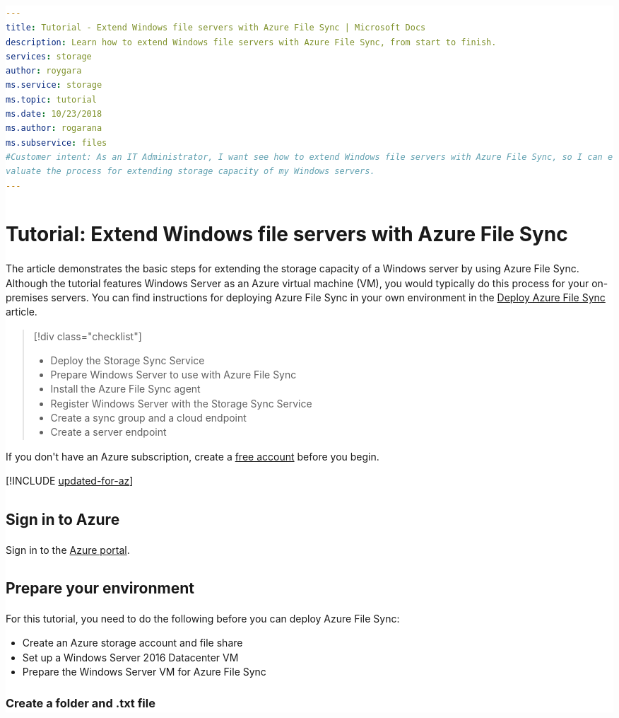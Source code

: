 ```yaml
---
title: Tutorial - Extend Windows file servers with Azure File Sync | Microsoft Docs
description: Learn how to extend Windows file servers with Azure File Sync, from start to finish.
services: storage
author: roygara
ms.service: storage
ms.topic: tutorial
ms.date: 10/23/2018
ms.author: rogarana
ms.subservice: files
#Customer intent: As an IT Administrator, I want see how to extend Windows file servers with Azure File Sync, so I can evaluate the process for extending storage capacity of my Windows servers.
---
```


# Tutorial: Extend Windows file servers with Azure File Sync

The article demonstrates the basic steps for extending the storage capacity of a Windows server by using Azure File Sync. Although the tutorial features Windows Server as an Azure virtual machine (VM), you would typically do this process for your on-premises servers. You can find instructions for deploying Azure File Sync in your own environment in the [Deploy Azure File Sync](storage-sync-files-deployment-guide.md) article.

> [!div class="checklist"]
> * Deploy the Storage Sync Service
> * Prepare Windows Server to use with Azure File Sync
> * Install the Azure File Sync agent
> * Register Windows Server with the Storage Sync Service
> * Create a sync group and a cloud endpoint
> * Create a server endpoint

If you don't have an Azure subscription, create a [free account](https://azure.microsoft.com/free/?WT.mc_id=A261C142F) before you begin.

[!INCLUDE [updated-for-az](../../../includes/updated-for-az.md)]

## Sign in to Azure

Sign in to the [Azure portal](https://portal.azure.com).

## Prepare your environment

For this tutorial, you need to do the following before you can deploy Azure File Sync:

- Create an Azure storage account and file share
- Set up a Windows Server 2016 Datacenter VM
- Prepare the Windows Server VM for Azure File Sync

### Create a folder and .txt file
